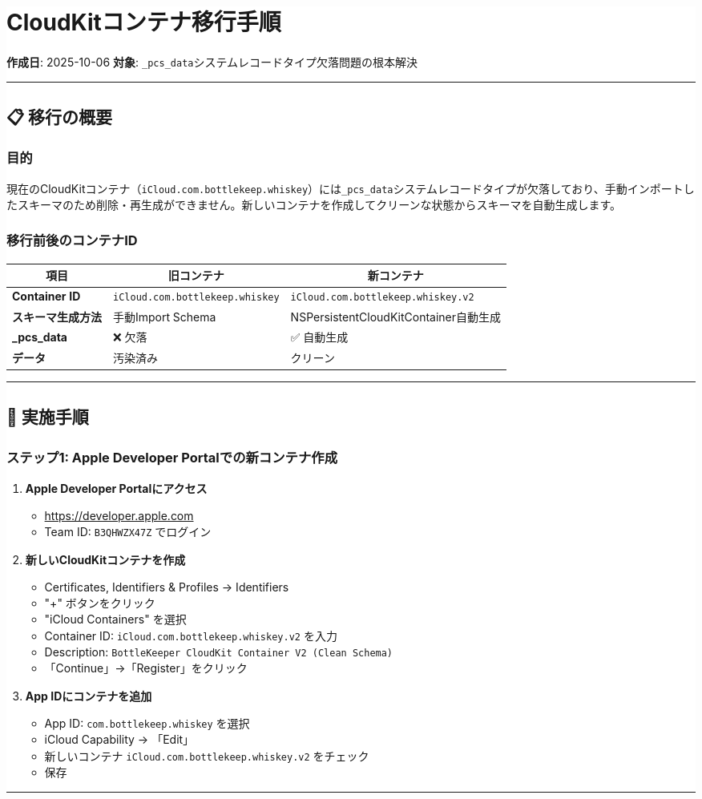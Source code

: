 # CloudKitコンテナ移行手順

**作成日**: 2025-10-06
**対象**: `_pcs_data`システムレコードタイプ欠落問題の根本解決

---

## 📋 移行の概要

### 目的
現在のCloudKitコンテナ（`iCloud.com.bottlekeep.whiskey`）には`_pcs_data`システムレコードタイプが欠落しており、手動インポートしたスキーマのため削除・再生成ができません。新しいコンテナを作成してクリーンな状態からスキーマを自動生成します。

### 移行前後のコンテナID

| 項目 | 旧コンテナ | 新コンテナ |
|------|-----------|-----------|
| **Container ID** | `iCloud.com.bottlekeep.whiskey` | `iCloud.com.bottlekeep.whiskey.v2` |
| **スキーマ生成方法** | 手動Import Schema | NSPersistentCloudKitContainer自動生成 |
| **_pcs_data** | ❌ 欠落 | ✅ 自動生成 |
| **データ** | 汚染済み | クリーン |

---

## 🎯 実施手順

### ステップ1: Apple Developer Portalでの新コンテナ作成

1. **Apple Developer Portalにアクセス**
   - https://developer.apple.com
   - Team ID: `B3QHWZX47Z` でログイン

2. **新しいCloudKitコンテナを作成**
   - Certificates, Identifiers & Profiles → Identifiers
   - "+" ボタンをクリック
   - "iCloud Containers" を選択
   - Container ID: `iCloud.com.bottlekeep.whiskey.v2` を入力
   - Description: `BottleKeeper CloudKit Container V2 (Clean Schema)`
   - 「Continue」→「Register」をクリック

3. **App IDにコンテナを追加**
   - App ID: `com.bottlekeep.whiskey` を選択
   - iCloud Capability → 「Edit」
   - 新しいコンテナ `iCloud.com.bottlekeep.whiskey.v2` をチェック
   - 保存

---
